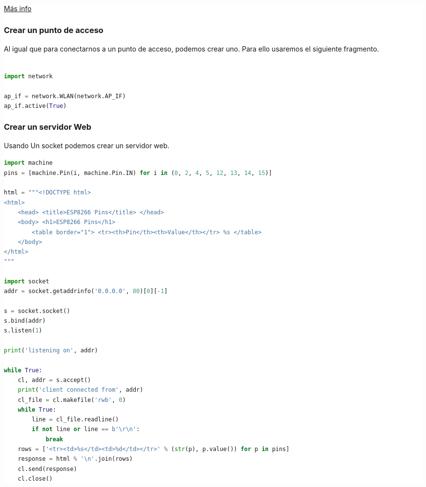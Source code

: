 [Más info](https://docs.micropython.org/en/latest/esp8266/esp8266/tutorial/network_tcp.html#star-wars-asciimation)



### Crear un punto de acceso

Al igual que para conectarnos a un punto de acceso, podemos crear uno. Para ello usaremos el siguiente fragmento.

```python

import network

ap_if = network.WLAN(network.AP_IF)
ap_if.active(True)
```

### Crear un servidor Web

Usando Un socket podemos crear un servidor web.

```python
import machine
pins = [machine.Pin(i, machine.Pin.IN) for i in (0, 2, 4, 5, 12, 13, 14, 15)]

html = """<!DOCTYPE html>
<html>
    <head> <title>ESP8266 Pins</title> </head>
    <body> <h1>ESP8266 Pins</h1>
        <table border="1"> <tr><th>Pin</th><th>Value</th></tr> %s </table>
    </body>
</html>
"""

import socket
addr = socket.getaddrinfo('0.0.0.0', 80)[0][-1]

s = socket.socket()
s.bind(addr)
s.listen(1)

print('listening on', addr)

while True:
    cl, addr = s.accept()
    print('client connected from', addr)
    cl_file = cl.makefile('rwb', 0)
    while True:
        line = cl_file.readline()
        if not line or line == b'\r\n':
            break
    rows = ['<tr><td>%s</td><td>%d</td></tr>' % (str(p), p.value()) for p in pins]
    response = html % '\n'.join(rows)
    cl.send(response)
    cl.close()
```
